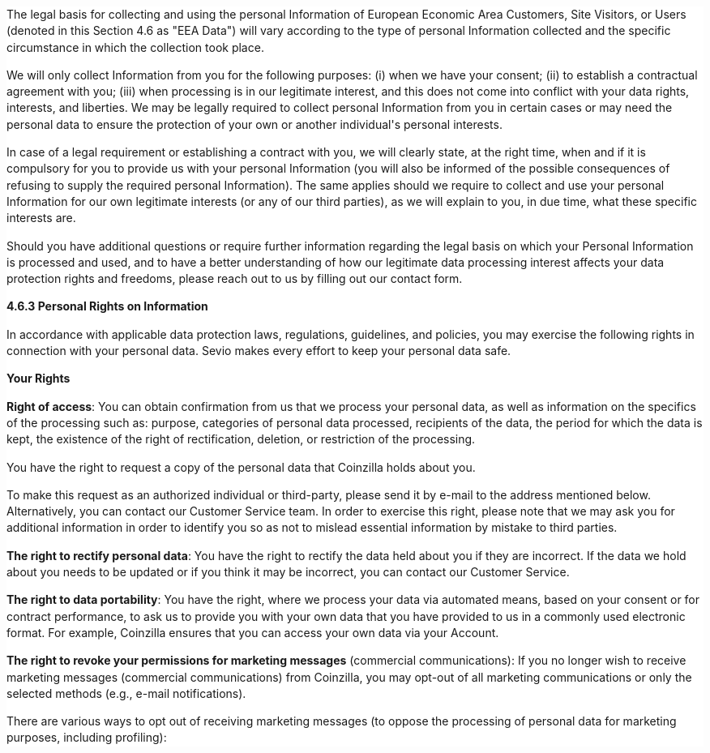 The legal basis for collecting and using the personal Information of European Economic Area Customers, Site Visitors, or Users (denoted in this Section 4.6 as "EEA Data") will vary according to the type of personal Information collected and the specific circumstance in which the collection took place.

We will only collect Information from you for the following purposes: (i) when we have your consent; (ii) to establish a contractual agreement with you; (iii) when processing is in our legitimate interest, and this does not come into conflict with your data rights, interests, and liberties. We may be legally required to collect personal Information from you in certain cases or may need the personal data to ensure the protection of your own or another individual's personal interests.

In case of a legal requirement or establishing a contract with you, we will clearly state, at the right time, when and if it is compulsory for you to provide us with your personal Information (you will also be informed of the possible consequences of refusing to supply the required personal Information). The same applies should we require to collect and use your personal Information for our own legitimate interests (or any of our third parties), as we will explain to you, in due time, what these specific interests are.

Should you have additional questions or require further information regarding the legal basis on which your Personal Information is processed and used, and to have a better understanding of how our legitimate data processing interest affects your data protection rights and freedoms, please reach out to us by filling out our contact form.

**4.6.3 Personal Rights on Information**

In accordance with applicable data protection laws, regulations, guidelines, and policies, you may exercise the following rights in connection with your personal data. Sevio makes every effort to keep your personal data safe.

**Your Rights**

**Right of access**: You can obtain confirmation from us that we process your personal data, as well as information on the specifics of the processing such as: purpose, categories of personal data processed, recipients of the data, the period for which the data is kept, the existence of the right of rectification, deletion, or restriction of the processing.

You have the right to request a copy of the personal data that Coinzilla holds about you.

To make this request as an authorized individual or third-party, please send it by e-mail to the address mentioned below. Alternatively, you can contact our Customer Service team. In order to exercise this right, please note that we may ask you for additional information in order to identify you so as not to mislead essential information by mistake to third parties.

**The right to rectify personal data**: You have the right to rectify the data held about you if they are incorrect. If the data we hold about you needs to be updated or if you think it may be incorrect, you can contact our Customer Service.

**The right to data portability**: You have the right, where we process your data via automated means, based on your consent or for contract performance, to ask us to provide you with your own data that you have provided to us in a commonly used electronic format. For example, Coinzilla ensures that you can access your own data via your Account.

**The right to revoke your permissions for marketing messages** (commercial communications): If you no longer wish to receive marketing messages (commercial communications) from Coinzilla, you may opt-out of all marketing communications or only the selected methods (e.g., e-mail notifications).

There are various ways to opt out of receiving marketing messages (to oppose the processing of personal data for marketing purposes, including profiling):
